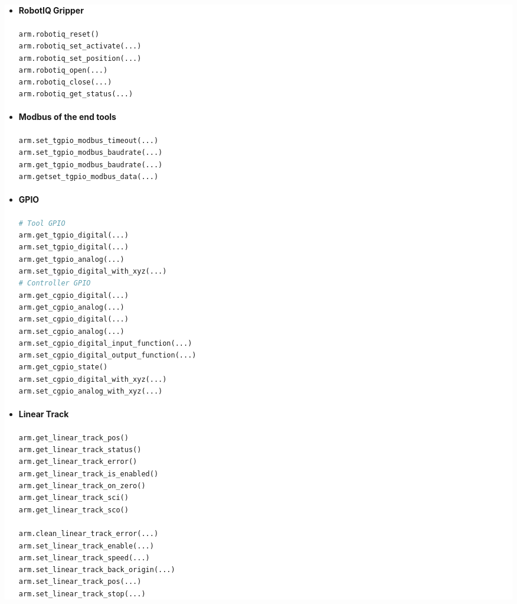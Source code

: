 - #### RobotIQ Gripper

  ```python
  arm.robotiq_reset()
  arm.robotiq_set_activate(...)
  arm.robotiq_set_position(...)
  arm.robotiq_open(...)
  arm.robotiq_close(...)
  arm.robotiq_get_status(...)
  ```

- #### Modbus of the end tools

  ```python
  arm.set_tgpio_modbus_timeout(...)
  arm.set_tgpio_modbus_baudrate(...)
  arm.get_tgpio_modbus_baudrate(...)
  arm.getset_tgpio_modbus_data(...)
  ```

- #### GPIO

  ```python
  # Tool GPIO
  arm.get_tgpio_digital(...)
  arm.set_tgpio_digital(...)
  arm.get_tgpio_analog(...)
  arm.set_tgpio_digital_with_xyz(...)
  # Controller GPIO
  arm.get_cgpio_digital(...)
  arm.get_cgpio_analog(...)
  arm.set_cgpio_digital(...)
  arm.set_cgpio_analog(...)
  arm.set_cgpio_digital_input_function(...)
  arm.set_cgpio_digital_output_function(...)
  arm.get_cgpio_state()
  arm.set_cgpio_digital_with_xyz(...)
  arm.set_cgpio_analog_with_xyz(...)
  ```

- #### Linear Track
  
  ```python
  arm.get_linear_track_pos()
  arm.get_linear_track_status()
  arm.get_linear_track_error()
  arm.get_linear_track_is_enabled()
  arm.get_linear_track_on_zero()
  arm.get_linear_track_sci()
  arm.get_linear_track_sco()

  arm.clean_linear_track_error(...)
  arm.set_linear_track_enable(...)
  arm.set_linear_track_speed(...)
  arm.set_linear_track_back_origin(...)
  arm.set_linear_track_pos(...)
  arm.set_linear_track_stop(...)
  ```
